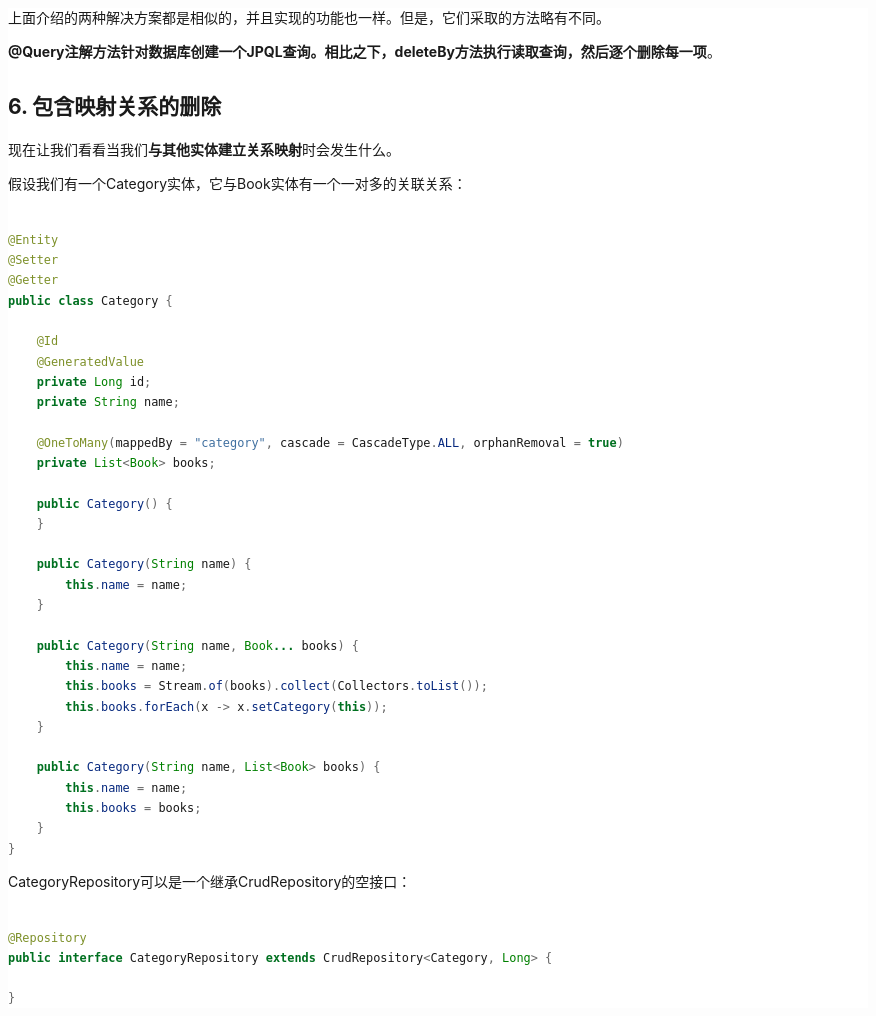 上面介绍的两种解决方案都是相似的，并且实现的功能也一样。但是，它们采取的方法略有不同。

**@Query注解方法针对数据库创建一个JPQL查询。相比之下，deleteBy方法执行读取查询，然后逐个删除每一项**。

## 6. 包含映射关系的删除

现在让我们看看当我们**与其他实体建立关系映射**时会发生什么。

假设我们有一个Category实体，它与Book实体有一个一对多的关联关系：

```java

@Entity
@Setter
@Getter
public class Category {

    @Id
    @GeneratedValue
    private Long id;
    private String name;

    @OneToMany(mappedBy = "category", cascade = CascadeType.ALL, orphanRemoval = true)
    private List<Book> books;

    public Category() {
    }

    public Category(String name) {
        this.name = name;
    }

    public Category(String name, Book... books) {
        this.name = name;
        this.books = Stream.of(books).collect(Collectors.toList());
        this.books.forEach(x -> x.setCategory(this));
    }

    public Category(String name, List<Book> books) {
        this.name = name;
        this.books = books;
    }
}
```

CategoryRepository可以是一个继承CrudRepository的空接口：

```java

@Repository
public interface CategoryRepository extends CrudRepository<Category, Long> {

}
```
